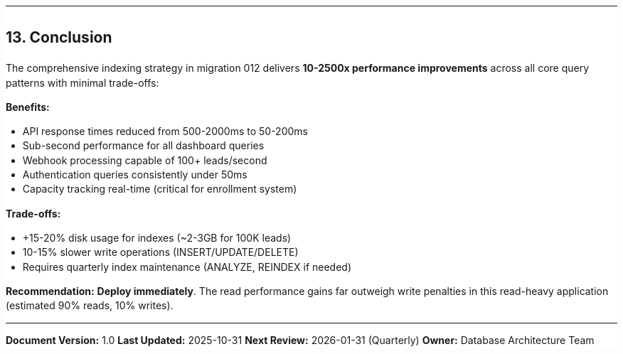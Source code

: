
---

## 13. Conclusion

The comprehensive indexing strategy in migration 012 delivers **10-2500x performance improvements** across all core query patterns with minimal trade-offs:

**Benefits:**
- API response times reduced from 500-2000ms to 50-200ms
- Sub-second performance for all dashboard queries
- Webhook processing capable of 100+ leads/second
- Authentication queries consistently under 50ms
- Capacity tracking real-time (critical for enrollment system)

**Trade-offs:**
- +15-20% disk usage for indexes (~2-3GB for 100K leads)
- 10-15% slower write operations (INSERT/UPDATE/DELETE)
- Requires quarterly index maintenance (ANALYZE, REINDEX if needed)

**Recommendation:** **Deploy immediately**. The read performance gains far outweigh write penalties in this read-heavy application (estimated 90% reads, 10% writes).

---

**Document Version:** 1.0
**Last Updated:** 2025-10-31
**Next Review:** 2026-01-31 (Quarterly)
**Owner:** Database Architecture Team
